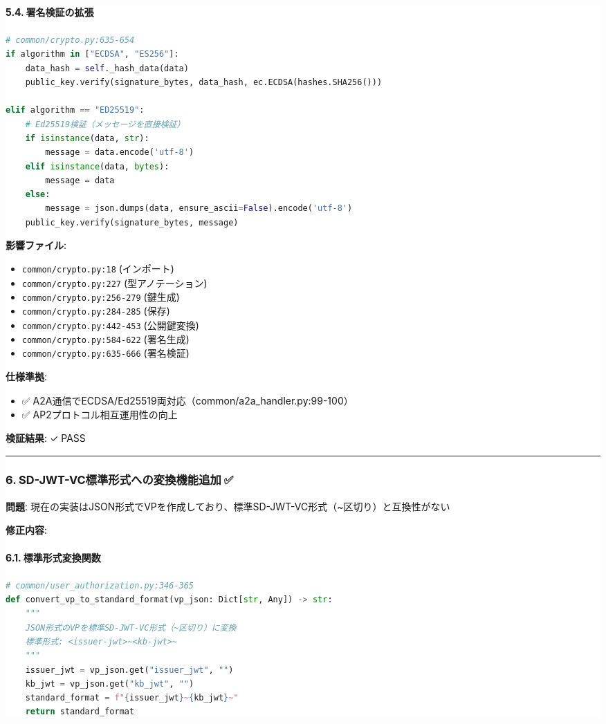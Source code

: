 #### 5.4. 署名検証の拡張
```python
# common/crypto.py:635-654
if algorithm in ["ECDSA", "ES256"]:
    data_hash = self._hash_data(data)
    public_key.verify(signature_bytes, data_hash, ec.ECDSA(hashes.SHA256()))

elif algorithm == "ED25519":
    # Ed25519検証（メッセージを直接検証）
    if isinstance(data, str):
        message = data.encode('utf-8')
    elif isinstance(data, bytes):
        message = data
    else:
        message = json.dumps(data, ensure_ascii=False).encode('utf-8')
    public_key.verify(signature_bytes, message)
```

**影響ファイル**:
- `common/crypto.py:18` (インポート)
- `common/crypto.py:227` (型アノテーション)
- `common/crypto.py:256-279` (鍵生成)
- `common/crypto.py:284-285` (保存)
- `common/crypto.py:442-453` (公開鍵変換)
- `common/crypto.py:584-622` (署名生成)
- `common/crypto.py:635-666` (署名検証)

**仕様準拠**:
- ✅ A2A通信でECDSA/Ed25519両対応（common/a2a_handler.py:99-100）
- ✅ AP2プロトコル相互運用性の向上

**検証結果**: ✓ PASS

---

### 6. SD-JWT-VC標準形式への変換機能追加 ✅

**問題**: 現在の実装はJSON形式でVPを作成しており、標準SD-JWT-VC形式（~区切り）と互換性がない

**修正内容**:

#### 6.1. 標準形式変換関数
```python
# common/user_authorization.py:346-365
def convert_vp_to_standard_format(vp_json: Dict[str, Any]) -> str:
    """
    JSON形式のVPを標準SD-JWT-VC形式（~区切り）に変換
    標準形式: <issuer-jwt>~<kb-jwt>~
    """
    issuer_jwt = vp_json.get("issuer_jwt", "")
    kb_jwt = vp_json.get("kb_jwt", "")
    standard_format = f"{issuer_jwt}~{kb_jwt}~"
    return standard_format
```
